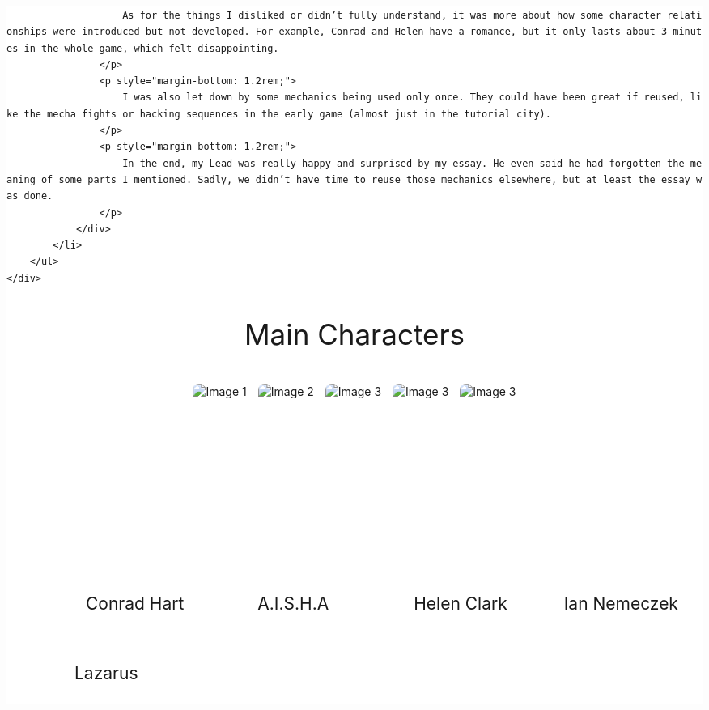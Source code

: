                         As for the things I disliked or didn’t fully understand, it was more about how some character relationships were introduced but not developed. For example, Conrad and Helen have a romance, but it only lasts about 3 minutes in the whole game, which felt disappointing.
                    </p>
                    <p style="margin-bottom: 1.2rem;">
                        I was also let down by some mechanics being used only once. They could have been great if reused, like the mecha fights or hacking sequences in the early game (almost just in the tutorial city).
                    </p>
                    <p style="margin-bottom: 1.2rem;">
                        In the end, my Lead was really happy and surprised by my essay. He even said he had forgotten the meaning of some parts I mentioned. Sadly, we didn’t have time to reuse those mechanics elsewhere, but at least the essay was done.
                    </p>
                </div>
            </li>
        </ul>
    </div>
</div>

<p style="font-size:2.5rem;text-align: center;">Main Characters</p>
<div style="display: flex; gap: 1rem; justify-content: center; flex-wrap: wrap; margin: 2rem 0;">
    <img 
        src="\imgs\projects\Flashback2\FB4.png" 
        alt="Image 1" 
        style="width: auto; height: 250px; object-fit: cover; border-radius: 8px;"
    >
    <img 
        src="\imgs\projects\Flashback2\FB5.png" 
        alt="Image 2" 
        style="width: auto; height: 250px; object-fit: cover; border-radius: 8px;"
    >
    <img 
        src="\imgs\projects\Flashback2\FB6.png" 
        alt="Image 3" 
        style="width: auto; height: 250px; object-fit: cover; border-radius: 8px;"
    >
    <img 
        src="\imgs\projects\Flashback2\FB7.png" 
        alt="Image 3" 
        style="width: auto; height: 250px; object-fit: cover; border-radius: 8px;"
    >
    <img 
        src="\imgs\projects\Flashback2\FB8.png" 
        alt="Image 3" 
        style="width: auto; height: 250px; object-fit: cover; border-radius: 8px;"
    >
</div>
<div style="display: flex; gap: 1rem; justify-content: left; flex-wrap: wrap; margin: 2rem 0;margin-top:-3rem;">
<p style="font-size:1.5rem;margin-left: 7rem;">Conrad Hart</p>
<p style="font-size:1.5rem;margin-left: 5.5rem;">A.I.S.H.A</p>
<p style="font-size:1.5rem;margin-left: 6.5rem;">Helen Clark</p>
<p style="font-size:1.5rem;margin-left: 4rem;">Ian Nemeczek</p>
<p style="font-size:1.5rem;margin-left: 6rem;">Lazarus</p>
</div>
